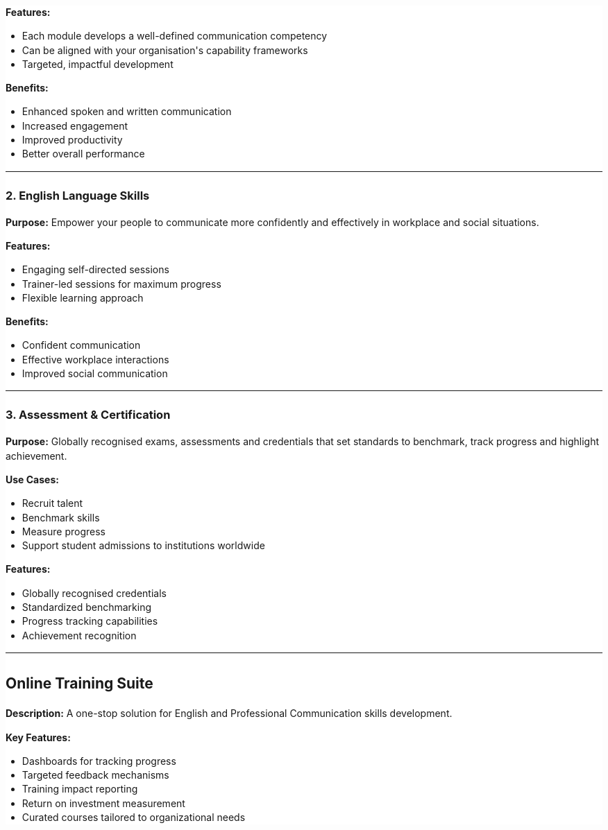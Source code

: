 **Features:**
- Each module develops a well-defined communication competency
- Can be aligned with your organisation's capability frameworks
- Targeted, impactful development

**Benefits:**
- Enhanced spoken and written communication
- Increased engagement
- Improved productivity
- Better overall performance

---

### 2. English Language Skills
**Purpose:** Empower your people to communicate more confidently and effectively in workplace and social situations.

**Features:**
- Engaging self-directed sessions
- Trainer-led sessions for maximum progress
- Flexible learning approach

**Benefits:**
- Confident communication
- Effective workplace interactions
- Improved social communication

---

### 3. Assessment & Certification
**Purpose:** Globally recognised exams, assessments and credentials that set standards to benchmark, track progress and highlight achievement.

**Use Cases:**
- Recruit talent
- Benchmark skills
- Measure progress
- Support student admissions to institutions worldwide

**Features:**
- Globally recognised credentials
- Standardized benchmarking
- Progress tracking capabilities
- Achievement recognition

---

## Online Training Suite

**Description:** A one-stop solution for English and Professional Communication skills development.

**Key Features:**
- Dashboards for tracking progress
- Targeted feedback mechanisms
- Training impact reporting
- Return on investment measurement
- Curated courses tailored to organizational needs
